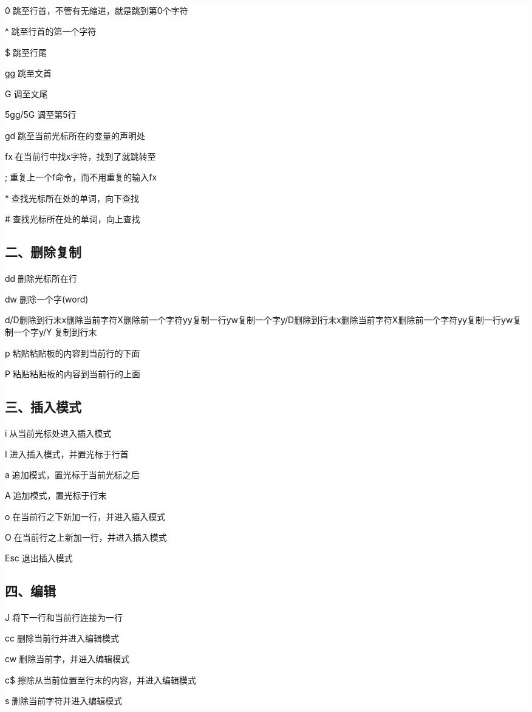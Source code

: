0 跳至行首，不管有无缩进，就是跳到第0个字符

^ 跳至行首的第一个字符

$ 跳至行尾

gg 跳至文首

G 调至文尾

5gg/5G 调至第5行

gd 跳至当前光标所在的变量的声明处

fx 在当前行中找x字符，找到了就跳转至

; 重复上一个f命令，而不用重复的输入fx

\* 查找光标所在处的单词，向下查找

\# 查找光标所在处的单词，向上查找

## 二、删除复制

dd 删除光标所在行

dw 删除一个字(word)

d/D删除到行末x删除当前字符X删除前一个字符yy复制一行yw复制一个字y/D删除到行末x删除当前字符X删除前一个字符yy复制一行yw复制一个字y/Y 复制到行末

p 粘贴粘贴板的内容到当前行的下面

P 粘贴粘贴板的内容到当前行的上面

## 三、插入模式

i 从当前光标处进入插入模式

I 进入插入模式，并置光标于行首

a 追加模式，置光标于当前光标之后

A 追加模式，置光标于行末

o 在当前行之下新加一行，并进入插入模式

O 在当前行之上新加一行，并进入插入模式

Esc 退出插入模式

## 四、编辑

J 将下一行和当前行连接为一行

cc 删除当前行并进入编辑模式

cw 删除当前字，并进入编辑模式

c$ 擦除从当前位置至行末的内容，并进入编辑模式

s 删除当前字符并进入编辑模式

